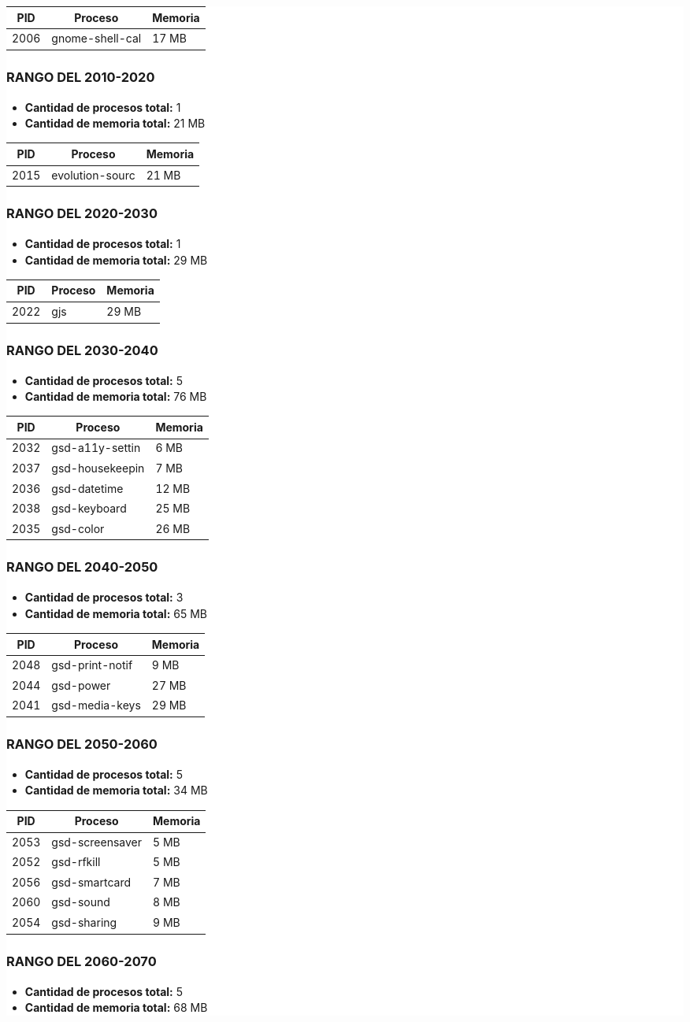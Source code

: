 | PID | Proceso         | Memoria |
|-----|-----------------|---------|
| 2006 |  gnome-shell-cal |  17 MB |
### RANGO DEL 2010-2020
- **Cantidad de procesos total:** 1 
- **Cantidad de memoria total:** 21 MB 

| PID | Proceso         | Memoria |
|-----|-----------------|---------|
| 2015 |  evolution-sourc |  21 MB |
### RANGO DEL 2020-2030
- **Cantidad de procesos total:** 1 
- **Cantidad de memoria total:** 29 MB 

| PID | Proceso         | Memoria |
|-----|-----------------|---------|
| 2022 |  gjs |  29 MB |
### RANGO DEL 2030-2040
- **Cantidad de procesos total:** 5 
- **Cantidad de memoria total:** 76 MB 

| PID | Proceso         | Memoria |
|-----|-----------------|---------|
| 2032 |  gsd-a11y-settin |  6 MB |
| 2037 |  gsd-housekeepin |  7 MB |
| 2036 |  gsd-datetime |  12 MB |
| 2038 |  gsd-keyboard |  25 MB |
| 2035 |  gsd-color |  26 MB |
### RANGO DEL 2040-2050
- **Cantidad de procesos total:** 3 
- **Cantidad de memoria total:** 65 MB 

| PID | Proceso         | Memoria |
|-----|-----------------|---------|
| 2048 |  gsd-print-notif |  9 MB |
| 2044 |  gsd-power |  27 MB |
| 2041 |  gsd-media-keys |  29 MB |
### RANGO DEL 2050-2060
- **Cantidad de procesos total:** 5 
- **Cantidad de memoria total:** 34 MB 

| PID | Proceso         | Memoria |
|-----|-----------------|---------|
| 2053 |  gsd-screensaver |  5 MB |
| 2052 |  gsd-rfkill |  5 MB |
| 2056 |  gsd-smartcard |  7 MB |
| 2060 |  gsd-sound |  8 MB |
| 2054 |  gsd-sharing |  9 MB |
### RANGO DEL 2060-2070
- **Cantidad de procesos total:** 5 
- **Cantidad de memoria total:** 68 MB 